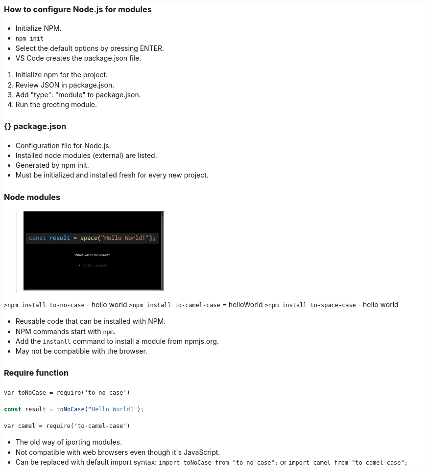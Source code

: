 ### How to configure Node.js for modules

- Initialize NPM.
- `npm init`
- Select the default options by pressing ENTER.
- VS Code creates the package.json file.

1. Initialize npm for the project.
2. Review JSON in package.json.
3. Add "type": "module" to package.json.
4. Run the greeting module.

### {} package.json

- Configuration file for Node.js.
- Installed node modules (external) are listed.
- Generated by npm init.
- Must be initialized and installed fresh for every new project.

### Node modules

>![](5.png)

`>npm install to-no-case` - hello world
`>npm install to-camel-case` = helloWorld
`>npm install to-space-case` - hello world

- Reusable code that can be installed with NPM.
- NPM commands start with `npm`.
- Add the `instanll` command to install a module from npmjs.org.
- May not be compatible with the browser.

### Require function

`var toNoCase = require('to-no-case')`

```javascript
const result = toNoCase("Hello World1");
```

`var camel = require('to-camel-case')`

- The old way of iporting modules.
- Not compatible with web browsers even though it's JavaScript.
- Can be replaced with default import syntax: `import toNoCase from "to-no-case";` or `import camel from "to-camel-case";`
